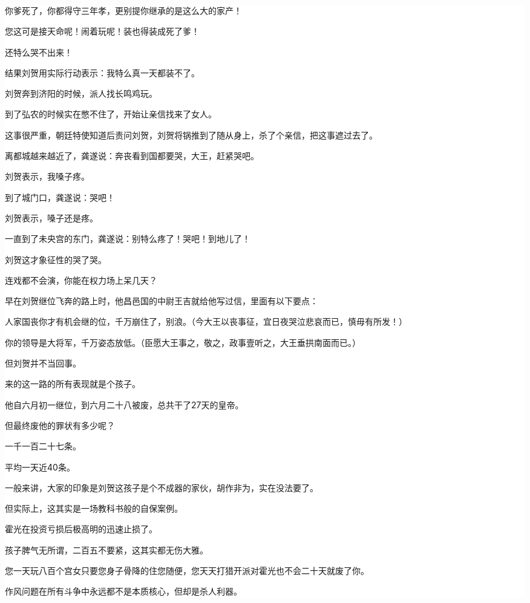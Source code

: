 你爹死了，你都得守三年孝，更别提你继承的是这么大的家产！

您这可是接天命呢！闹着玩呢！装也得装成死了爹！

还特么哭不出来！

结果刘贺用实际行动表示：我特么真一天都装不了。

刘贺奔到济阳的时候，派人找长鸣鸡玩。

到了弘农的时候实在憋不住了，开始让亲信找来了女人。

这事很严重，朝廷特使知道后责问刘贺，刘贺将锅推到了随从身上，杀了个亲信，把这事遮过去了。

离都城越来越近了，龚遂说：奔丧看到国都要哭，大王，赶紧哭吧。

刘贺表示，我嗓子疼。

到了城门口，龚遂说：哭吧！

刘贺表示，嗓子还是疼。

一直到了未央宫的东门，龚遂说：别特么疼了！哭吧！到地儿了！

刘贺这才象征性的哭了哭。

连戏都不会演，你能在权力场上呆几天？





早在刘贺继位飞奔的路上时，他昌邑国的中尉王吉就给他写过信，里面有以下要点：

人家国丧你才有机会继的位，千万崩住了，别浪。（今大王以丧事征，宜日夜哭泣悲哀而已，慎毋有所发！）

你的领导是大将军，千万姿态放低。（臣愿大王事之，敬之，政事壹听之，大王垂拱南面而已。）



但刘贺并不当回事。

来的这一路的所有表现就是个孩子。





他自六月初一继位，到六月二十八被废，总共干了27天的皇帝。

但最终废他的罪状有多少呢？

一千一百二十七条。

平均一天近40条。

一般来讲，大家的印象是刘贺这孩子是个不成器的家伙，胡作非为，实在没法要了。

但实际上，这其实是一场教科书般的自保案例。

霍光在投资亏损后极高明的迅速止损了。

孩子脾气无所谓，二百五不要紧，这其实都无伤大雅。

您一天玩八百个宫女只要您身子骨降的住您随便，您天天打猎开派对霍光也不会二十天就废了你。

作风问题在所有斗争中永远都不是本质核心，但却是杀人利器。

